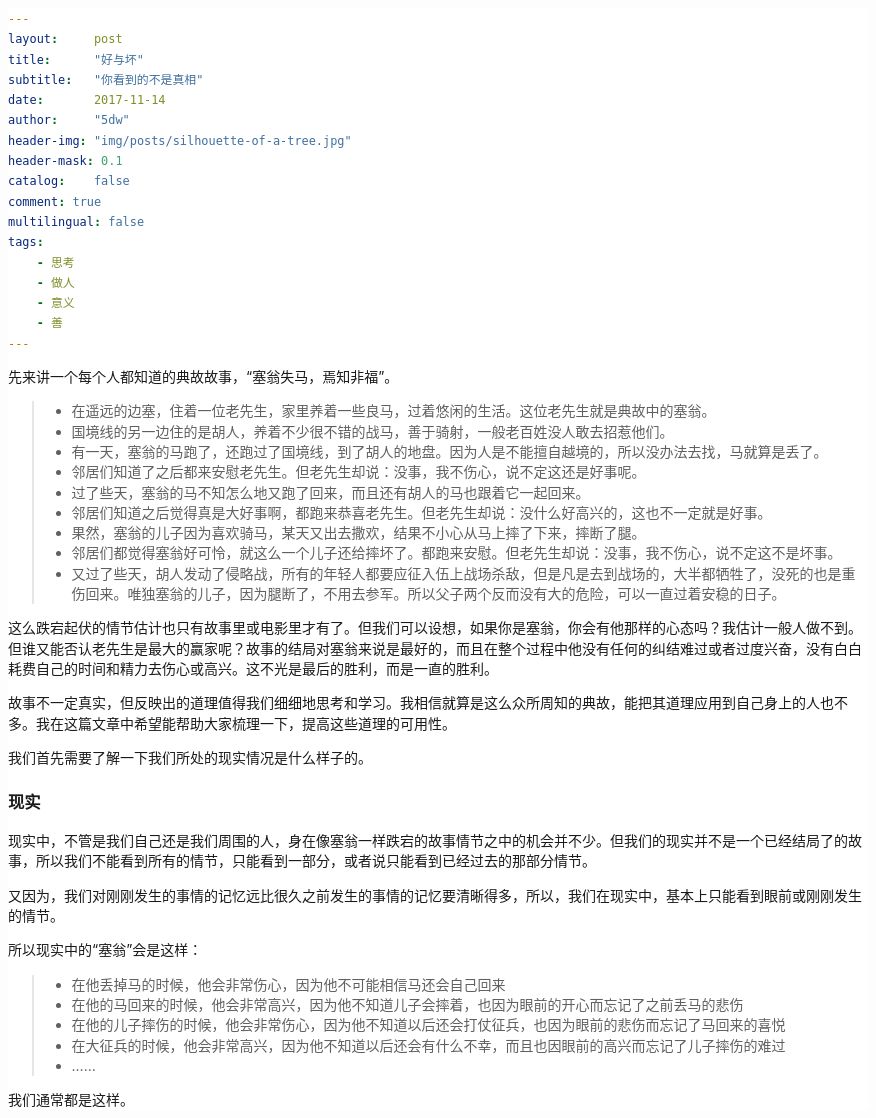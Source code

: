 ```yaml
---
layout:     post
title:      "好与坏"
subtitle:   "你看到的不是真相"
date:       2017-11-14
author:     "5dw"
header-img: "img/posts/silhouette-of-a-tree.jpg"
header-mask: 0.1
catalog:    false
comment: true
multilingual: false
tags:
    - 思考
    - 做人
    - 意义
    - 善
---
```


先来讲一个每个人都知道的典故故事，“塞翁失马，焉知非福”。

> * 在遥远的边塞，住着一位老先生，家里养着一些良马，过着悠闲的生活。这位老先生就是典故中的塞翁。
> * 国境线的另一边住的是胡人，养着不少很不错的战马，善于骑射，一般老百姓没人敢去招惹他们。
> * 有一天，塞翁的马跑了，还跑过了国境线，到了胡人的地盘。因为人是不能擅自越境的，所以没办法去找，马就算是丢了。
> * 邻居们知道了之后都来安慰老先生。但老先生却说：没事，我不伤心，说不定这还是好事呢。
> * 过了些天，塞翁的马不知怎么地又跑了回来，而且还有胡人的马也跟着它一起回来。
> * 邻居们知道之后觉得真是大好事啊，都跑来恭喜老先生。但老先生却说：没什么好高兴的，这也不一定就是好事。
> * 果然，塞翁的儿子因为喜欢骑马，某天又出去撒欢，结果不小心从马上摔了下来，摔断了腿。
> * 邻居们都觉得塞翁好可怜，就这么一个儿子还给摔坏了。都跑来安慰。但老先生却说：没事，我不伤心，说不定这不是坏事。
> * 又过了些天，胡人发动了侵略战，所有的年轻人都要应征入伍上战场杀敌，但是凡是去到战场的，大半都牺牲了，没死的也是重伤回来。唯独塞翁的儿子，因为腿断了，不用去参军。所以父子两个反而没有大的危险，可以一直过着安稳的日子。

这么跌宕起伏的情节估计也只有故事里或电影里才有了。但我们可以设想，如果你是塞翁，你会有他那样的心态吗？我估计一般人做不到。但谁又能否认老先生是最大的赢家呢？故事的结局对塞翁来说是最好的，而且在整个过程中他没有任何的纠结难过或者过度兴奋，没有白白耗费自己的时间和精力去伤心或高兴。这不光是最后的胜利，而是一直的胜利。

故事不一定真实，但反映出的道理值得我们细细地思考和学习。我相信就算是这么众所周知的典故，能把其道理应用到自己身上的人也不多。我在这篇文章中希望能帮助大家梳理一下，提高这些道理的可用性。

我们首先需要了解一下我们所处的现实情况是什么样子的。

### 现实

现实中，不管是我们自己还是我们周围的人，身在像塞翁一样跌宕的故事情节之中的机会并不少。但我们的现实并不是一个已经结局了的故事，所以我们不能看到所有的情节，只能看到一部分，或者说只能看到已经过去的那部分情节。

又因为，我们对刚刚发生的事情的记忆远比很久之前发生的事情的记忆要清晰得多，所以，我们在现实中，基本上只能看到眼前或刚刚发生的情节。

所以现实中的“塞翁”会是这样：
> * 在他丢掉马的时候，他会非常伤心，因为他不可能相信马还会自己回来
> * 在他的马回来的时候，他会非常高兴，因为他不知道儿子会摔着，也因为眼前的开心而忘记了之前丢马的悲伤
> * 在他的儿子摔伤的时候，他会非常伤心，因为他不知道以后还会打仗征兵，也因为眼前的悲伤而忘记了马回来的喜悦
> * 在大征兵的时候，他会非常高兴，因为他不知道以后还会有什么不幸，而且也因眼前的高兴而忘记了儿子摔伤的难过
> * ……

我们通常都是这样。
